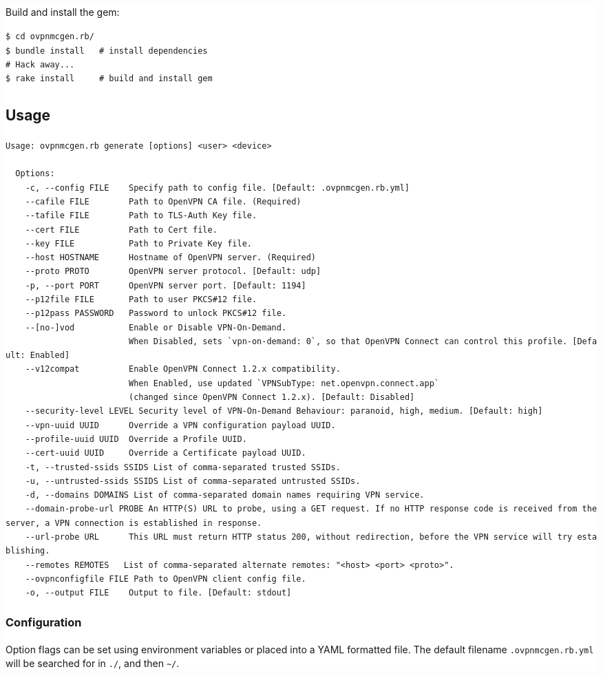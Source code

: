 Build and install the gem:

	$ cd ovpnmcgen.rb/
	$ bundle install   # install dependencies
	# Hack away...
	$ rake install     # build and install gem

## Usage

```
Usage: ovpnmcgen.rb generate [options] <user> <device>

  Options:
    -c, --config FILE    Specify path to config file. [Default: .ovpnmcgen.rb.yml]
    --cafile FILE        Path to OpenVPN CA file. (Required)
    --tafile FILE        Path to TLS-Auth Key file.
    --cert FILE          Path to Cert file.
    --key FILE           Path to Private Key file.
    --host HOSTNAME      Hostname of OpenVPN server. (Required)
    --proto PROTO        OpenVPN server protocol. [Default: udp]
    -p, --port PORT      OpenVPN server port. [Default: 1194]
    --p12file FILE       Path to user PKCS#12 file.
    --p12pass PASSWORD   Password to unlock PKCS#12 file.
    --[no-]vod           Enable or Disable VPN-On-Demand. 
                         When Disabled, sets `vpn-on-demand: 0`, so that OpenVPN Connect can control this profile. [Default: Enabled]
    --v12compat          Enable OpenVPN Connect 1.2.x compatibility. 
                         When Enabled, use updated `VPNSubType: net.openvpn.connect.app` 
                         (changed since OpenVPN Connect 1.2.x). [Default: Disabled]
    --security-level LEVEL Security level of VPN-On-Demand Behaviour: paranoid, high, medium. [Default: high]
    --vpn-uuid UUID      Override a VPN configuration payload UUID.
    --profile-uuid UUID  Override a Profile UUID.
    --cert-uuid UUID     Override a Certificate payload UUID.
    -t, --trusted-ssids SSIDS List of comma-separated trusted SSIDs.
    -u, --untrusted-ssids SSIDS List of comma-separated untrusted SSIDs.
    -d, --domains DOMAINS List of comma-separated domain names requiring VPN service.
    --domain-probe-url PROBE An HTTP(S) URL to probe, using a GET request. If no HTTP response code is received from the server, a VPN connection is established in response.
    --url-probe URL      This URL must return HTTP status 200, without redirection, before the VPN service will try establishing.
    --remotes REMOTES	List of comma-separated alternate remotes: "<host> <port> <proto>".
    --ovpnconfigfile FILE Path to OpenVPN client config file.
    -o, --output FILE    Output to file. [Default: stdout]
```

### Configuration

Option flags can be set using environment variables or placed into a YAML formatted file. The default filename `.ovpnmcgen.rb.yml` will be searched for in `./`, and then `~/`.

